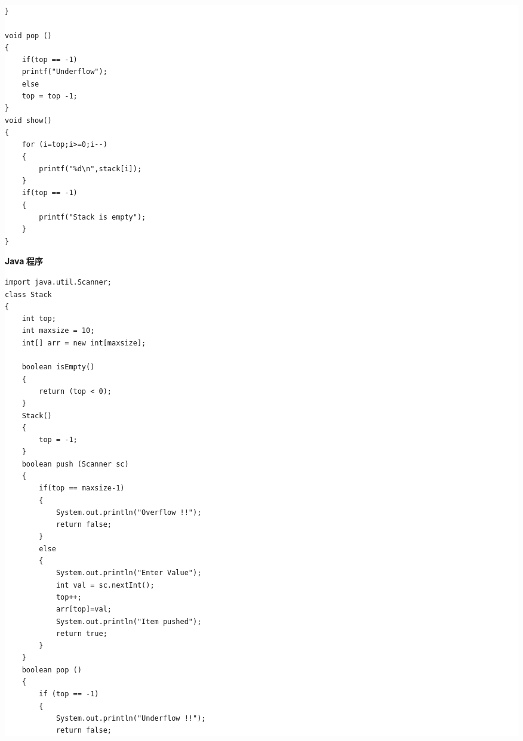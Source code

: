 ```
} 

void pop () 
{ 
	if(top == -1) 
	printf("Underflow");
	else
	top = top -1; 
} 
void show()
{
	for (i=top;i>=0;i--)
	{
		printf("%d\n",stack[i]);
	}
	if(top == -1) 
	{
		printf("Stack is empty");
	}
}

```

**Java 程序**

```
import java.util.Scanner;
class Stack 
{
	int top; 
	int maxsize = 10;
	int[] arr = new int[maxsize];

	boolean isEmpty()
	{
		return (top < 0);
	}
	Stack()
	{
		top = -1;
	}
	boolean push (Scanner sc)
	{
		if(top == maxsize-1)
		{
			System.out.println("Overflow !!");
			return false;
		}
		else 
		{
			System.out.println("Enter Value");
			int val = sc.nextInt();
			top++;
			arr[top]=val;
			System.out.println("Item pushed");
			return true;
		}
	}
	boolean pop ()
	{
		if (top == -1)
		{
			System.out.println("Underflow !!");
			return false;
```